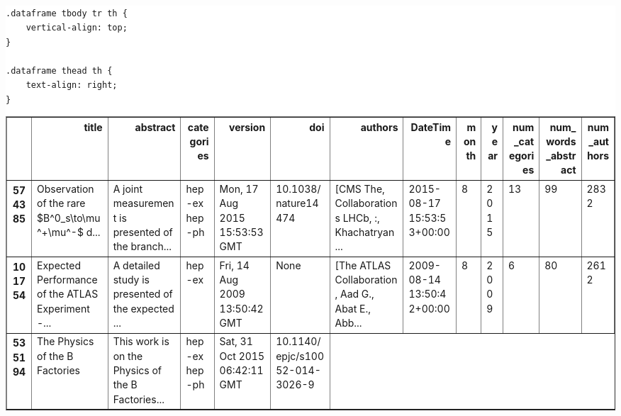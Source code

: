     .dataframe tbody tr th {
        vertical-align: top;
    }

    .dataframe thead th {
        text-align: right;
    }
</style>
<table border="1" class="dataframe">
  <thead>
    <tr style="text-align: right;">
      <th></th>
      <th>title</th>
      <th>abstract</th>
      <th>categories</th>
      <th>version</th>
      <th>doi</th>
      <th>authors</th>
      <th>DateTime</th>
      <th>month</th>
      <th>year</th>
      <th>num_categories</th>
      <th>num_words_abstract</th>
      <th>num_authors</th>
    </tr>
  </thead>
  <tbody>
    <tr>
      <th>574385</th>
      <td>Observation of the rare $B^0_s\to\mu^+\mu^-$ d...</td>
      <td>A joint measurement is presented of the branch...</td>
      <td>hep-ex hep-ph</td>
      <td>Mon, 17 Aug 2015 15:53:53 GMT</td>
      <td>10.1038/nature14474</td>
      <td>[CMS The, Collaborations LHCb, :, Khachatryan ...</td>
      <td>2015-08-17 15:53:53+00:00</td>
      <td>8</td>
      <td>2015</td>
      <td>13</td>
      <td>99</td>
      <td>2832</td>
    </tr>
    <tr>
      <th>101754</th>
      <td>Expected Performance of the ATLAS Experiment -...</td>
      <td>A detailed study is presented of the expected ...</td>
      <td>hep-ex</td>
      <td>Fri, 14 Aug 2009 13:50:42 GMT</td>
      <td>None</td>
      <td>[The ATLAS Collaboration, Aad G., Abat E., Abb...</td>
      <td>2009-08-14 13:50:42+00:00</td>
      <td>8</td>
      <td>2009</td>
      <td>6</td>
      <td>80</td>
      <td>2612</td>
    </tr>
    <tr>
      <th>535194</th>
      <td>The Physics of the B Factories</td>
      <td>This work is on the Physics of the B Factories...</td>
      <td>hep-ex hep-ph</td>
      <td>Sat, 31 Oct 2015 06:42:11 GMT</td>
      <td>10.1140/epjc/s10052-014-3026-9</td>